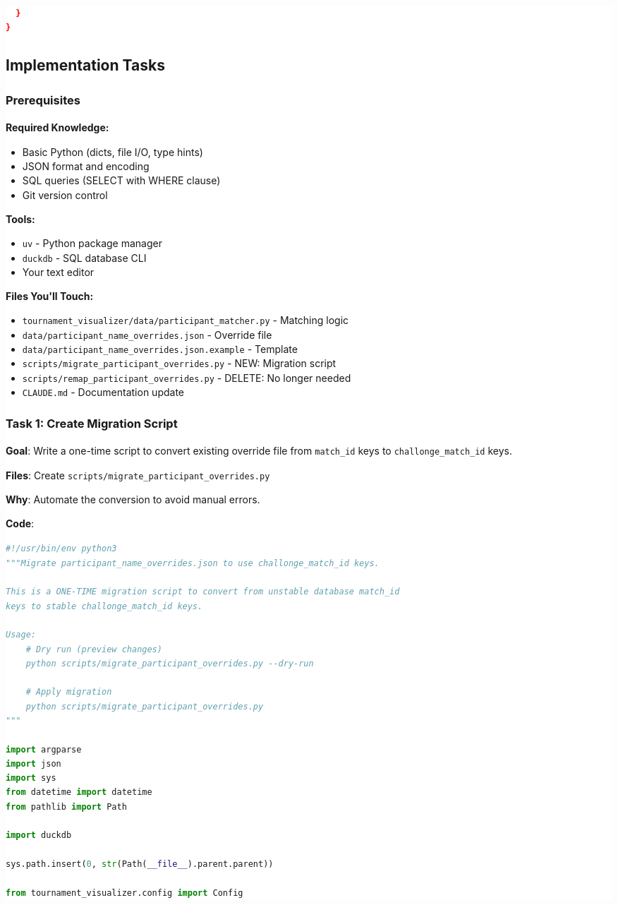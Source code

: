 ```json
  }
}
```

## Implementation Tasks

### Prerequisites

**Required Knowledge:**
- Basic Python (dicts, file I/O, type hints)
- JSON format and encoding
- SQL queries (SELECT with WHERE clause)
- Git version control

**Tools:**
- `uv` - Python package manager
- `duckdb` - SQL database CLI
- Your text editor

**Files You'll Touch:**
- `tournament_visualizer/data/participant_matcher.py` - Matching logic
- `data/participant_name_overrides.json` - Override file
- `data/participant_name_overrides.json.example` - Template
- `scripts/migrate_participant_overrides.py` - NEW: Migration script
- `scripts/remap_participant_overrides.py` - DELETE: No longer needed
- `CLAUDE.md` - Documentation update

### Task 1: Create Migration Script

**Goal**: Write a one-time script to convert existing override file from `match_id` keys to `challonge_match_id` keys.

**Files**: Create `scripts/migrate_participant_overrides.py`

**Why**: Automate the conversion to avoid manual errors.

**Code**:

```python
#!/usr/bin/env python3
"""Migrate participant_name_overrides.json to use challonge_match_id keys.

This is a ONE-TIME migration script to convert from unstable database match_id
keys to stable challonge_match_id keys.

Usage:
    # Dry run (preview changes)
    python scripts/migrate_participant_overrides.py --dry-run

    # Apply migration
    python scripts/migrate_participant_overrides.py
"""

import argparse
import json
import sys
from datetime import datetime
from pathlib import Path

import duckdb

sys.path.insert(0, str(Path(__file__).parent.parent))

from tournament_visualizer.config import Config


```